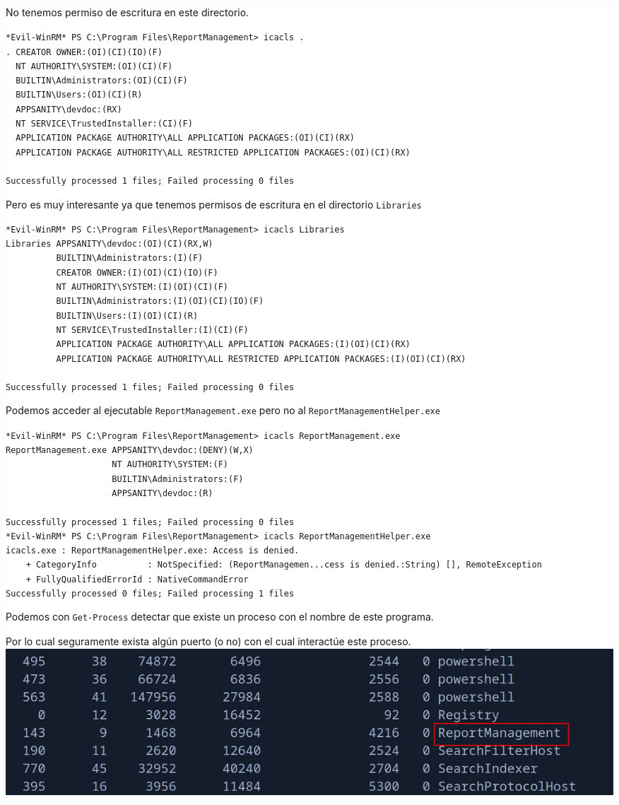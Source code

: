 ```console
```

No tenemos permiso de escritura en este directorio.
```console
*Evil-WinRM* PS C:\Program Files\ReportManagement> icacls .
. CREATOR OWNER:(OI)(CI)(IO)(F)
  NT AUTHORITY\SYSTEM:(OI)(CI)(F)
  BUILTIN\Administrators:(OI)(CI)(F)
  BUILTIN\Users:(OI)(CI)(R)
  APPSANITY\devdoc:(RX)
  NT SERVICE\TrustedInstaller:(CI)(F)
  APPLICATION PACKAGE AUTHORITY\ALL APPLICATION PACKAGES:(OI)(CI)(RX)
  APPLICATION PACKAGE AUTHORITY\ALL RESTRICTED APPLICATION PACKAGES:(OI)(CI)(RX)

Successfully processed 1 files; Failed processing 0 files
```

Pero es muy interesante ya que tenemos permisos de escritura en el directorio `Libraries`
```console
*Evil-WinRM* PS C:\Program Files\ReportManagement> icacls Libraries
Libraries APPSANITY\devdoc:(OI)(CI)(RX,W)
          BUILTIN\Administrators:(I)(F)
          CREATOR OWNER:(I)(OI)(CI)(IO)(F)
          NT AUTHORITY\SYSTEM:(I)(OI)(CI)(F)
          BUILTIN\Administrators:(I)(OI)(CI)(IO)(F)
          BUILTIN\Users:(I)(OI)(CI)(R)
          NT SERVICE\TrustedInstaller:(I)(CI)(F)
          APPLICATION PACKAGE AUTHORITY\ALL APPLICATION PACKAGES:(I)(OI)(CI)(RX)
          APPLICATION PACKAGE AUTHORITY\ALL RESTRICTED APPLICATION PACKAGES:(I)(OI)(CI)(RX)

Successfully processed 1 files; Failed processing 0 files
```

Podemos acceder al ejecutable `ReportManagement.exe` pero no al `ReportManagementHelper.exe`
```console
*Evil-WinRM* PS C:\Program Files\ReportManagement> icacls ReportManagement.exe
ReportManagement.exe APPSANITY\devdoc:(DENY)(W,X)
                     NT AUTHORITY\SYSTEM:(F)
                     BUILTIN\Administrators:(F)
                     APPSANITY\devdoc:(R)

Successfully processed 1 files; Failed processing 0 files
*Evil-WinRM* PS C:\Program Files\ReportManagement> icacls ReportManagementHelper.exe
icacls.exe : ReportManagementHelper.exe: Access is denied.
    + CategoryInfo          : NotSpecified: (ReportManagemen...cess is denied.:String) [], RemoteException
    + FullyQualifiedErrorId : NativeCommandError
Successfully processed 0 files; Failed processing 1 files
```

Podemos con `Get-Process` detectar que existe un proceso con el nombre de este programa.

Por lo cual seguramente exista algún puerto (o no) con el cual interactúe este proceso.
![Write-up Image](images/Screenshot_47.png)